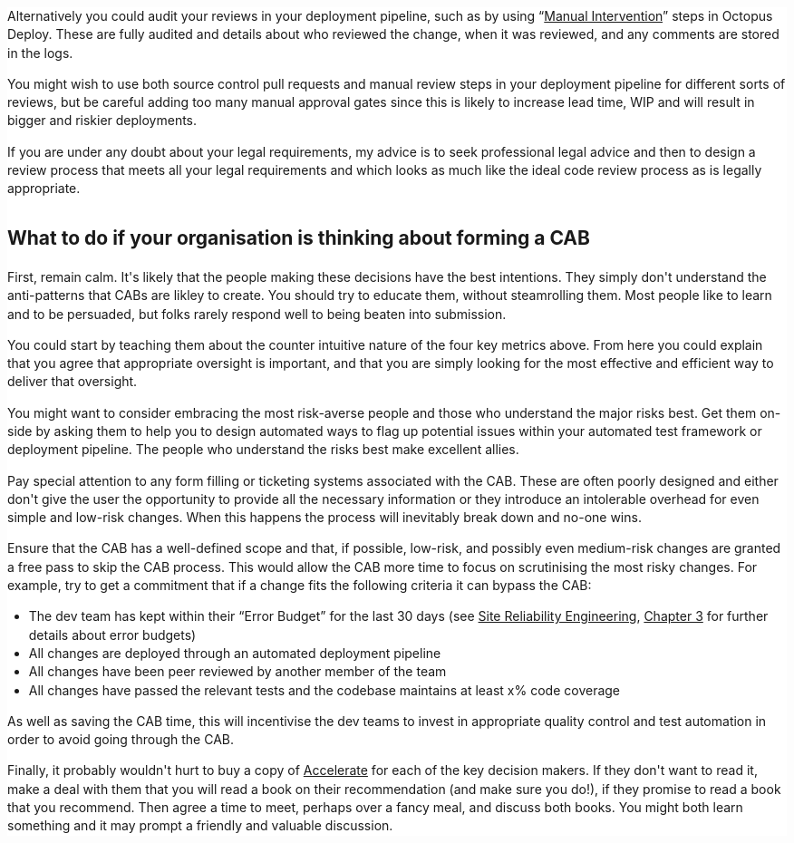 Alternatively you could audit your reviews in your deployment pipeline, such as by using “[Manual Intervention](https://octopus.com/docs/deployment-process/steps/manual-intervention-and-approvals)” steps in Octopus Deploy. These are fully audited and details about who reviewed the change, when it was reviewed, and any comments are stored in the logs.

You might wish to use both source control pull requests and manual review steps in your deployment pipeline for different sorts of reviews, but be careful adding too many manual approval gates since this is likely to increase lead time, WIP and will result in bigger and riskier deployments.

If you are under any doubt about your legal requirements, my advice is to seek professional legal advice and then to design a review process that meets all your legal requirements and which looks as much like the ideal code review process as is legally appropriate.

## What to do if your organisation is thinking about forming a CAB

First, remain calm. It's likely that the people making these decisions have the best intentions. They simply don't understand the anti-patterns that CABs are likley to create. You should try to educate them, without steamrolling them. Most people like to learn and to be persuaded, but folks rarely respond well to being beaten into submission.

You could start by teaching them about the counter intuitive nature of the four key metrics above. From here you could explain that you agree that appropriate oversight is important, and that you are simply looking for the most effective and efficient way to deliver that oversight.

You might want to consider embracing the most risk-averse people and those who understand the major risks best. Get them on-side by asking them to help you to design automated ways to flag up potential issues within your automated test framework or deployment pipeline. The people who understand the risks best make excellent allies.

Pay special attention to any form filling or ticketing systems associated with the CAB. These are often poorly designed and either don't give the user the opportunity to provide all the necessary information or they introduce an intolerable overhead for even simple and low-risk changes. When this happens the process will inevitably break down and no-one wins.

Ensure that the CAB has a well-defined scope and that, if possible, low-risk, and possibly even medium-risk changes are granted a free pass to skip the CAB process. This would allow the CAB more time to focus on scrutinising the most risky changes. For example, try to get a commitment that if a change fits the following criteria it can bypass the CAB:

- The dev team has kept within their “Error Budget” for the last 30 days (see [Site Reliability Engineering](https://www.amazon.co.uk/Site-Reliability-Engineering-Betsy-Beyer/dp/149192912X), [Chapter 3](https://landing.google.com/sre/sre-book/chapters/embracing-risk/) for further details about error budgets)
- All changes are deployed through an automated deployment pipeline
- All changes have been peer reviewed by another member of the team
- All changes have passed the relevant tests and the codebase maintains at least x% code coverage  

As well as saving the CAB time, this will incentivise the dev teams to invest in appropriate quality control and test automation in order to avoid going through the CAB.

Finally, it probably wouldn't hurt to buy a copy of [Accelerate](https://www.amazon.co.uk/Accelerate-Software-Performing-Technology-Organizations/dp/1942788339) for each of the key decision makers. If they don't want to read it, make a deal with them that you will read a book on their recommendation (and make sure you do!), if they promise to read a book that you recommend. Then agree a time to meet, perhaps over a fancy meal, and discuss both books. You might both learn something and it may prompt a friendly and valuable discussion.
